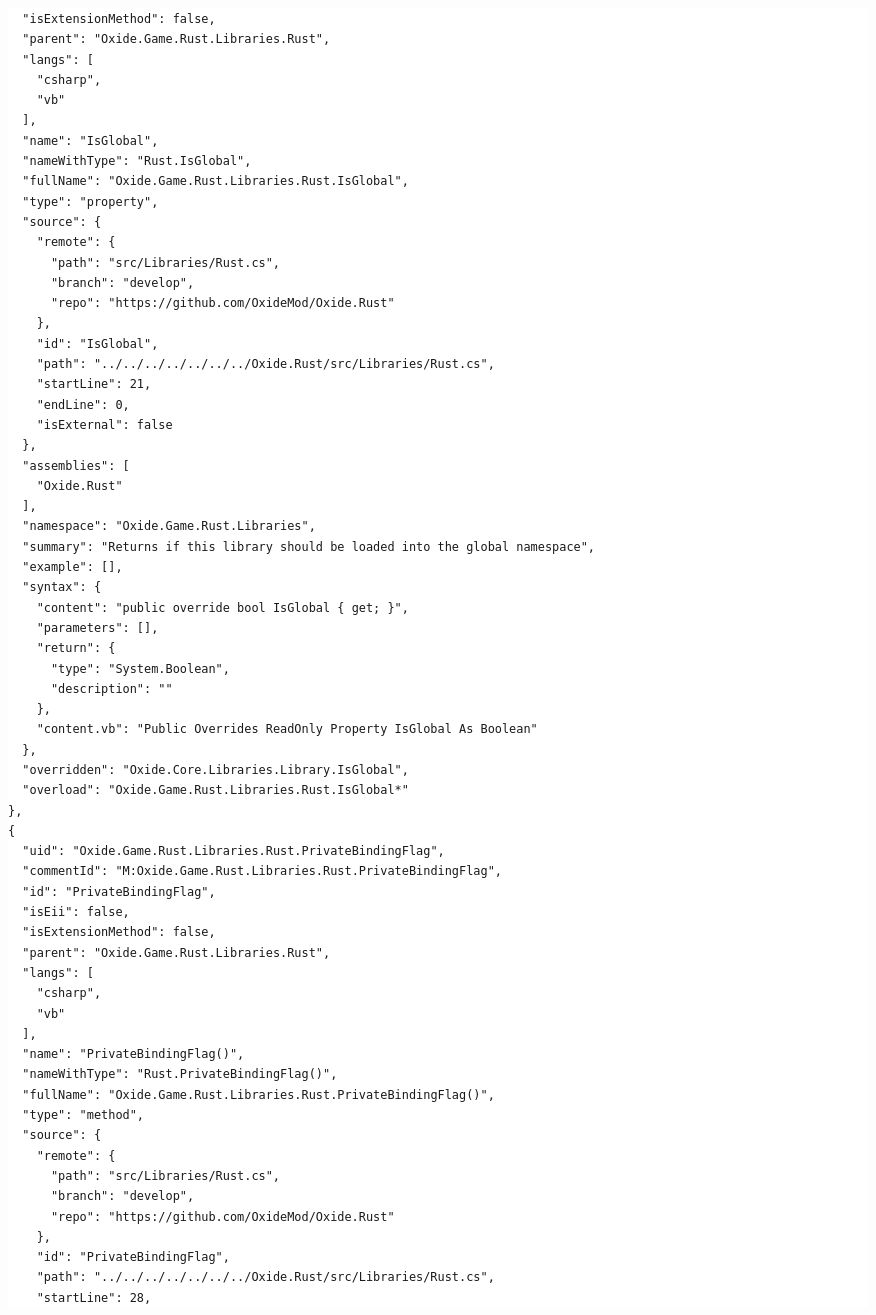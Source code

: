       "isExtensionMethod": false,
      "parent": "Oxide.Game.Rust.Libraries.Rust",
      "langs": [
        "csharp",
        "vb"
      ],
      "name": "IsGlobal",
      "nameWithType": "Rust.IsGlobal",
      "fullName": "Oxide.Game.Rust.Libraries.Rust.IsGlobal",
      "type": "property",
      "source": {
        "remote": {
          "path": "src/Libraries/Rust.cs",
          "branch": "develop",
          "repo": "https://github.com/OxideMod/Oxide.Rust"
        },
        "id": "IsGlobal",
        "path": "../../../../../../../Oxide.Rust/src/Libraries/Rust.cs",
        "startLine": 21,
        "endLine": 0,
        "isExternal": false
      },
      "assemblies": [
        "Oxide.Rust"
      ],
      "namespace": "Oxide.Game.Rust.Libraries",
      "summary": "Returns if this library should be loaded into the global namespace",
      "example": [],
      "syntax": {
        "content": "public override bool IsGlobal { get; }",
        "parameters": [],
        "return": {
          "type": "System.Boolean",
          "description": ""
        },
        "content.vb": "Public Overrides ReadOnly Property IsGlobal As Boolean"
      },
      "overridden": "Oxide.Core.Libraries.Library.IsGlobal",
      "overload": "Oxide.Game.Rust.Libraries.Rust.IsGlobal*"
    },
    {
      "uid": "Oxide.Game.Rust.Libraries.Rust.PrivateBindingFlag",
      "commentId": "M:Oxide.Game.Rust.Libraries.Rust.PrivateBindingFlag",
      "id": "PrivateBindingFlag",
      "isEii": false,
      "isExtensionMethod": false,
      "parent": "Oxide.Game.Rust.Libraries.Rust",
      "langs": [
        "csharp",
        "vb"
      ],
      "name": "PrivateBindingFlag()",
      "nameWithType": "Rust.PrivateBindingFlag()",
      "fullName": "Oxide.Game.Rust.Libraries.Rust.PrivateBindingFlag()",
      "type": "method",
      "source": {
        "remote": {
          "path": "src/Libraries/Rust.cs",
          "branch": "develop",
          "repo": "https://github.com/OxideMod/Oxide.Rust"
        },
        "id": "PrivateBindingFlag",
        "path": "../../../../../../../Oxide.Rust/src/Libraries/Rust.cs",
        "startLine": 28,